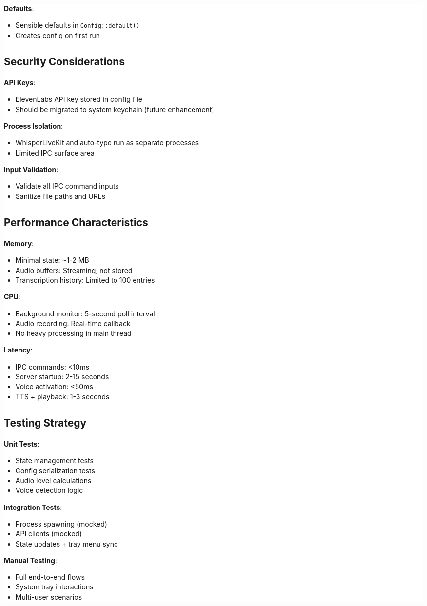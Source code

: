 **Defaults**:
- Sensible defaults in `Config::default()`
- Creates config on first run

## Security Considerations

**API Keys**:
- ElevenLabs API key stored in config file
- Should be migrated to system keychain (future enhancement)

**Process Isolation**:
- WhisperLiveKit and auto-type run as separate processes
- Limited IPC surface area

**Input Validation**:
- Validate all IPC command inputs
- Sanitize file paths and URLs

## Performance Characteristics

**Memory**:
- Minimal state: ~1-2 MB
- Audio buffers: Streaming, not stored
- Transcription history: Limited to 100 entries

**CPU**:
- Background monitor: 5-second poll interval
- Audio recording: Real-time callback
- No heavy processing in main thread

**Latency**:
- IPC commands: <10ms
- Server startup: 2-15 seconds
- Voice activation: <50ms
- TTS + playback: 1-3 seconds

## Testing Strategy

**Unit Tests**:
- State management tests
- Config serialization tests
- Audio level calculations
- Voice detection logic

**Integration Tests**:
- Process spawning (mocked)
- API clients (mocked)
- State updates + tray menu sync

**Manual Testing**:
- Full end-to-end flows
- System tray interactions
- Multi-user scenarios
